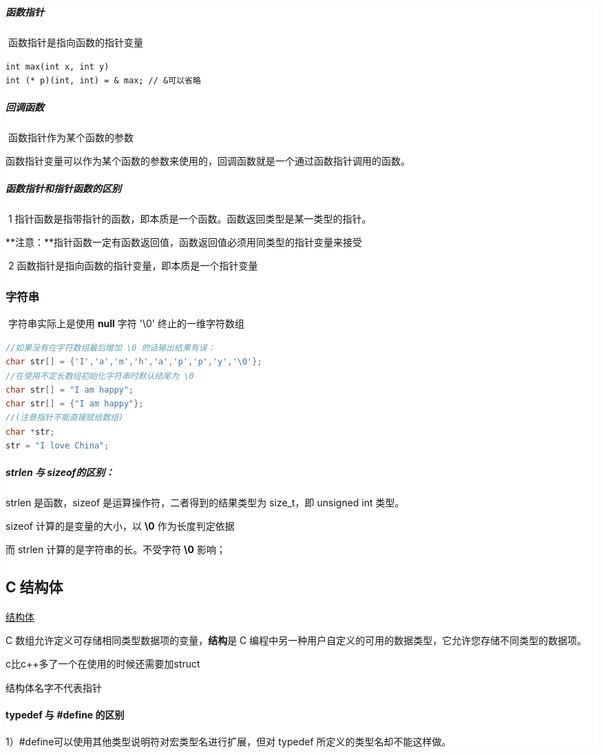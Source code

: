 ##### 函数指针

​	函数指针是指向函数的指针变量

```
int max(int x, int y)
int (* p)(int, int) = & max; // &可以省略
```

##### 回调函数

​		函数指针作为某个函数的参数

​		函数指针变量可以作为某个函数的参数来使用的，回调函数就是一个通过函数指针调用的函数。

##### 函数指针和指针函数的区别

​	1  指针函数是指带指针的函数，即本质是一个函数。函数返回类型是某一类型的指针。

​		**注意：**指针函数一定有函数返回值，函数返回值必须用同类型的指针变量来接受

​	2  函数指针是指向函数的指针变量，即本质是一个指针变量

### 字符串

​	字符串实际上是使用 **null** 字符 '\0' 终止的一维字符数组

```c
//如果没有在字符数组最后增加 \0 的话输出结果有误：
char str[] = {'I','a','m','h','a','p','p','y','\0'};
//在使用不定长数组初始化字符串时默认结尾为 \0
char str[] = "I am happy";
char str[] = {"I am happy"};
//(注意指针不能直接赋给数组)
char *str;
str = "I love China";
```

##### **strlen 与 sizeof的区别：**

strlen 是函数，sizeof 是运算操作符，二者得到的结果类型为 size_t，即 unsigned int 类型。

sizeof 计算的是变量的大小，以 **\0** 作为长度判定依据

而 strlen 计算的是字符串的长。不受字符 **\0** 影响；

## C 结构体

[结构体](https://www.runoob.com/cprogramming/c-structures.html)	

C 数组允许定义可存储相同类型数据项的变量，**结构**是 C 编程中另一种用户自定义的可用的数据类型，它允许您存储不同类型的数据项。

c比c++多了一个在使用的时候还需要加struct

结构体名字不代表指针

#### **typedef 与 #define 的区别**

1）#define可以使用其他类型说明符对宏类型名进行扩展，但对 typedef 所定义的类型名却不能这样做。
